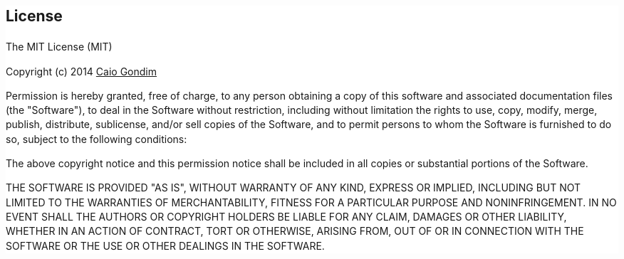 ## License
The MIT License (MIT)

Copyright (c) 2014 [Caio Gondim](http://caiogondim.com)

Permission is hereby granted, free of charge, to any person obtaining a copy
of this software and associated documentation files (the "Software"), to deal
in the Software without restriction, including without limitation the rights
to use, copy, modify, merge, publish, distribute, sublicense, and/or sell
copies of the Software, and to permit persons to whom the Software is
furnished to do so, subject to the following conditions:

The above copyright notice and this permission notice shall be included in all
copies or substantial portions of the Software.

THE SOFTWARE IS PROVIDED "AS IS", WITHOUT WARRANTY OF ANY KIND, EXPRESS OR
IMPLIED, INCLUDING BUT NOT LIMITED TO THE WARRANTIES OF MERCHANTABILITY,
FITNESS FOR A PARTICULAR PURPOSE AND NONINFRINGEMENT. IN NO EVENT SHALL THE
AUTHORS OR COPYRIGHT HOLDERS BE LIABLE FOR ANY CLAIM, DAMAGES OR OTHER
LIABILITY, WHETHER IN AN ACTION OF CONTRACT, TORT OR OTHERWISE, ARISING FROM,
OUT OF OR IN CONNECTION WITH THE SOFTWARE OR THE USE OR OTHER DEALINGS IN THE
SOFTWARE.
